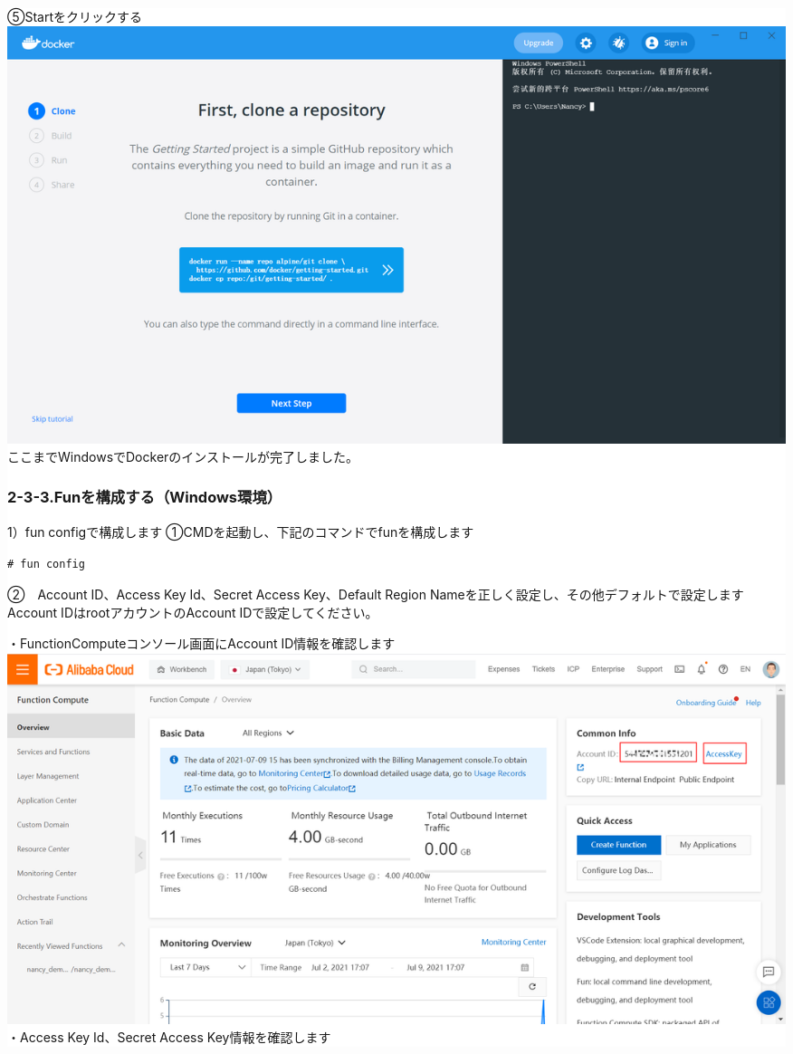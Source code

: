 ⑤Startをクリックする 
 ![install Docker](https://raw.githubusercontent.com/sbopsv/cloud-tech/master/content/developer-tools/developer-tools_images_07/03_install_Docker_11.png "Docker 11")
ここまでWindowsでDockerのインストールが完了しました。

### 2-3-3.Funを構成する（Windows環境）
1）fun configで構成します
①CMDを起動し、下記のコマンドでfunを構成します
```
# fun config
```
②　Account ID、Access Key Id、Secret Access Key、Default Region Nameを正しく設定し、その他デフォルトで設定します
Account IDはrootアカウントのAccount IDで設定してください。

・FunctionComputeコンソール画面にAccount ID情報を確認します
 ![fun config](https://raw.githubusercontent.com/sbopsv/cloud-tech/master/content/developer-tools/developer-tools_images_07/04_fun_config_01.png "fun config 01")
・Access Key Id、Secret Access Key情報を確認します
